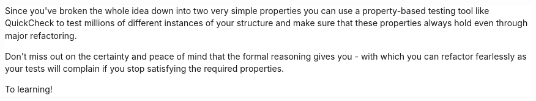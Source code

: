 Since you've broken the whole idea down into two very simple properties you can use a property-based testing tool like QuickCheck to test millions of different instances of your structure and make sure that these properties always hold even through major refactoring.

Don't miss out on the certainty and peace of mind that the formal reasoning gives you - with which you can refactor fearlessly as your tests will complain if you stop satisfying the required properties.

To learning!